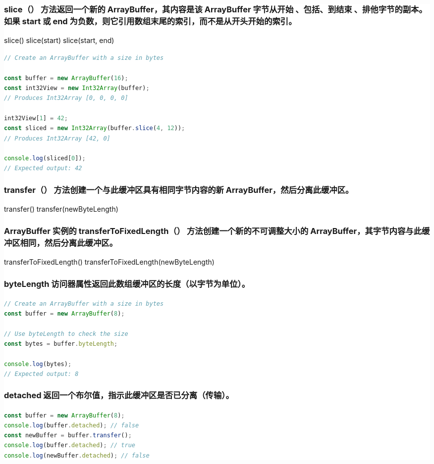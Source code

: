 ### slice（） 方法返回一个新的 ArrayBuffer，其内容是该 ArrayBuffer 字节从开始 、包括、到结束 、排他字节的副本。如果 start 或 end 为负数，则它引用数组末尾的索引，而不是从开头开始的索引。

slice()
slice(start)
slice(start, end)

```js
// Create an ArrayBuffer with a size in bytes

const buffer = new ArrayBuffer(16);
const int32View = new Int32Array(buffer);
// Produces Int32Array [0, 0, 0, 0]

int32View[1] = 42;
const sliced = new Int32Array(buffer.slice(4, 12));
// Produces Int32Array [42, 0]

console.log(sliced[0]);
// Expected output: 42
```

### transfer（） 方法创建一个与此缓冲区具有相同字节内容的新 ArrayBuffer，然后分离此缓冲区。

transfer()
transfer(newByteLength)

### ArrayBuffer 实例的 transferToFixedLength（） 方法创建一个新的不可调整大小的 ArrayBuffer，其字节内容与此缓冲区相同，然后分离此缓冲区。

transferToFixedLength()
transferToFixedLength(newByteLength)

### byteLength 访问器属性返回此数组缓冲区的长度（以字节为单位）。

```js
// Create an ArrayBuffer with a size in bytes
const buffer = new ArrayBuffer(8);

// Use byteLength to check the size
const bytes = buffer.byteLength;

console.log(bytes);
// Expected output: 8
```

### detached 返回一个布尔值，指示此缓冲区是否已分离（传输）。

```js
const buffer = new ArrayBuffer(8);
console.log(buffer.detached); // false
const newBuffer = buffer.transfer();
console.log(buffer.detached); // true
console.log(newBuffer.detached); // false
```
